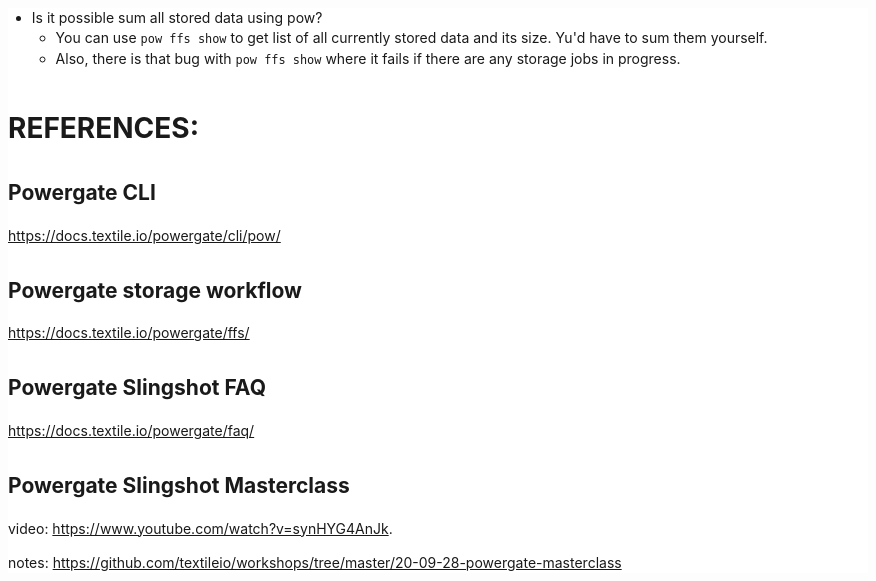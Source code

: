 * Is it possible sum all stored data using pow?  
  * You can use `pow ffs show` to get list of all currently stored data and its size. Yu'd have to sum them yourself.
  * Also, there is that bug with `pow ffs show` where it fails if there are any storage jobs in progress. 



REFERENCES:
===========

Powergate CLI
-------------
https://docs.textile.io/powergate/cli/pow/

Powergate storage workflow
--------------------------
https://docs.textile.io/powergate/ffs/

Powergate Slingshot FAQ
-----------------------
https://docs.textile.io/powergate/faq/

Powergate Slingshot Masterclass
--------------------------------
video:  https://www.youtube.com/watch?v=synHYG4AnJk. 

notes:  https://github.com/textileio/workshops/tree/master/20-09-28-powergate-masterclass

